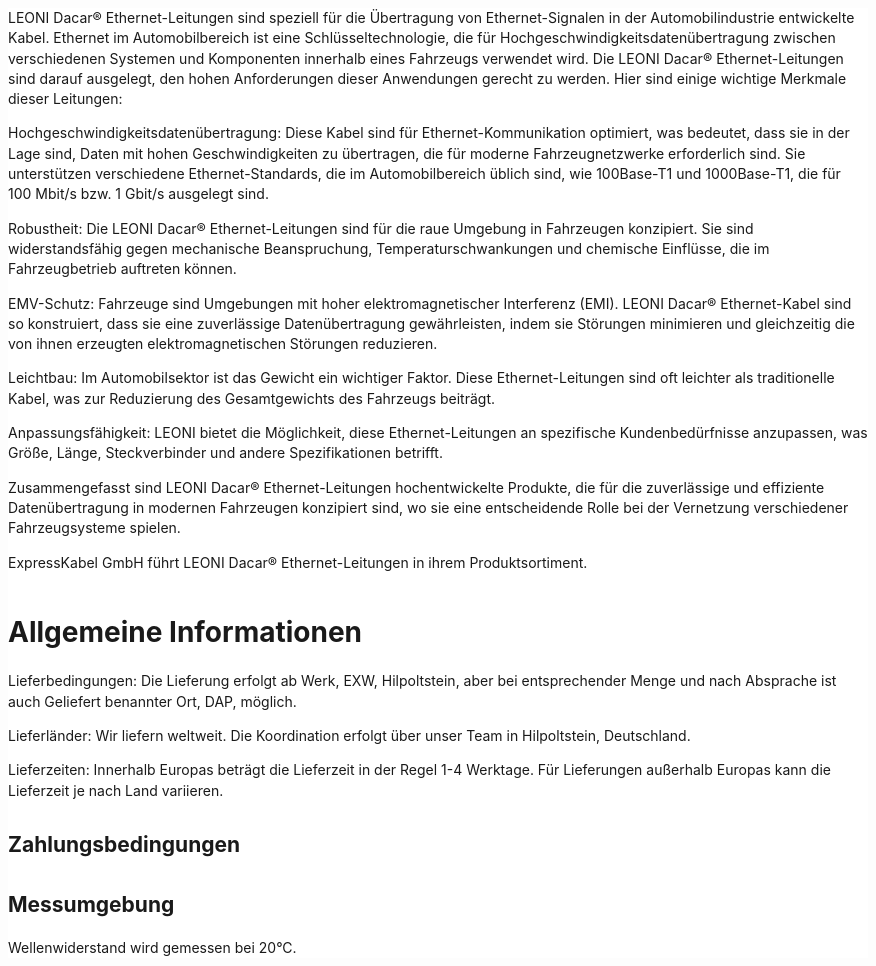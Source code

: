 LEONI Dacar® Ethernet-Leitungen sind speziell für die Übertragung von Ethernet-Signalen in der Automobilindustrie entwickelte Kabel. Ethernet im Automobilbereich ist eine Schlüsseltechnologie, die für Hochgeschwindigkeitsdatenübertragung zwischen verschiedenen Systemen und Komponenten innerhalb eines Fahrzeugs verwendet wird. Die LEONI Dacar® Ethernet-Leitungen sind darauf ausgelegt, den hohen Anforderungen dieser Anwendungen gerecht zu werden. Hier sind einige wichtige Merkmale dieser Leitungen:

Hochgeschwindigkeitsdatenübertragung: Diese Kabel sind für Ethernet-Kommunikation optimiert, was bedeutet, dass sie in der Lage sind, Daten mit hohen Geschwindigkeiten zu übertragen, die für moderne Fahrzeugnetzwerke erforderlich sind. Sie unterstützen verschiedene Ethernet-Standards, die im Automobilbereich üblich sind, wie 100Base-T1 und 1000Base-T1, die für 100 Mbit/s bzw. 1 Gbit/s ausgelegt sind.

Robustheit: Die LEONI Dacar® Ethernet-Leitungen sind für die raue Umgebung in Fahrzeugen konzipiert. Sie sind widerstandsfähig gegen mechanische Beanspruchung, Temperaturschwankungen und chemische Einflüsse, die im Fahrzeugbetrieb auftreten können.

EMV-Schutz: Fahrzeuge sind Umgebungen mit hoher elektromagnetischer Interferenz (EMI). LEONI Dacar® Ethernet-Kabel sind so konstruiert, dass sie eine zuverlässige Datenübertragung gewährleisten, indem sie Störungen minimieren und gleichzeitig die von ihnen erzeugten elektromagnetischen Störungen reduzieren.

Leichtbau: Im Automobilsektor ist das Gewicht ein wichtiger Faktor. Diese Ethernet-Leitungen sind oft leichter als traditionelle Kabel, was zur Reduzierung des Gesamtgewichts des Fahrzeugs beiträgt.

Anpassungsfähigkeit: LEONI bietet die Möglichkeit, diese Ethernet-Leitungen an spezifische Kundenbedürfnisse anzupassen, was Größe, Länge, Steckverbinder und andere Spezifikationen betrifft.

Zusammengefasst sind LEONI Dacar® Ethernet-Leitungen hochentwickelte Produkte, die für die zuverlässige und effiziente Datenübertragung in modernen Fahrzeugen konzipiert sind, wo sie eine entscheidende Rolle bei der Vernetzung verschiedener Fahrzeugsysteme spielen.

ExpressKabel GmbH führt LEONI Dacar® Ethernet-Leitungen in ihrem Produktsortiment.



# Allgemeine Informationen

Lieferbedingungen: Die Lieferung erfolgt ab Werk, EXW, Hilpoltstein, aber bei entsprechender Menge und nach Absprache ist auch Geliefert benannter Ort, DAP, möglich.

Lieferländer: Wir liefern weltweit. Die Koordination erfolgt über unser Team in Hilpoltstein, Deutschland.

Lieferzeiten: Innerhalb Europas beträgt die Lieferzeit in der Regel 1-4 Werktage. Für Lieferungen außerhalb Europas kann die Lieferzeit je nach Land variieren.

## Zahlungsbedingungen


## Messumgebung

Wellenwiderstand wird gemessen bei 20°C.
